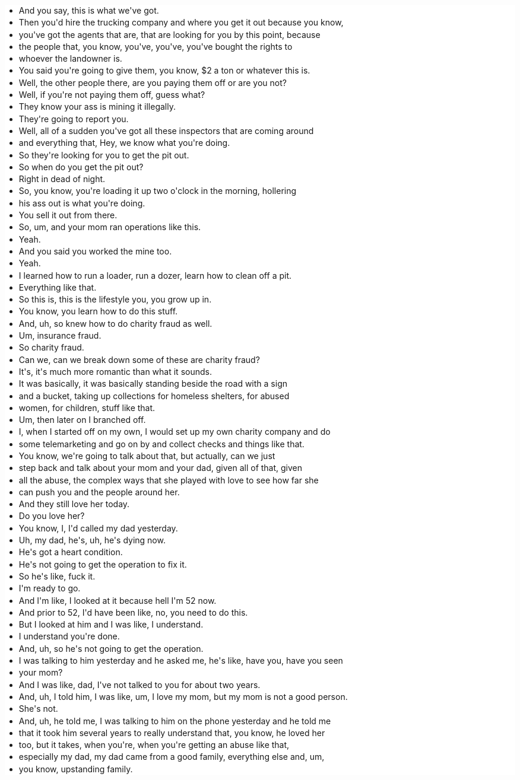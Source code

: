 *  And you say, this is what we've got.
*  Then you'd hire the trucking company and where you get it out because you know,
*  you've got the agents that are, that are looking for you by this point, because
*  the people that, you know, you've, you've, you've bought the rights to
*  whoever the landowner is.
*  You said you're going to give them, you know, $2 a ton or whatever this is.
*  Well, the other people there, are you paying them off or are you not?
*  Well, if you're not paying them off, guess what?
*  They know your ass is mining it illegally.
*  They're going to report you.
*  Well, all of a sudden you've got all these inspectors that are coming around
*  and everything that, Hey, we know what you're doing.
*  So they're looking for you to get the pit out.
*  So when do you get the pit out?
*  Right in dead of night.
*  So, you know, you're loading it up two o'clock in the morning, hollering
*  his ass out is what you're doing.
*  You sell it out from there.
*  So, um, and your mom ran operations like this.
*  Yeah.
*  And you said you worked the mine too.
*  Yeah.
*  I learned how to run a loader, run a dozer, learn how to clean off a pit.
*  Everything like that.
*  So this is, this is the lifestyle you, you grow up in.
*  You know, you learn how to do this stuff.
*  And, uh, so knew how to do charity fraud as well.
*  Um, insurance fraud.
*  So charity fraud.
*  Can we, can we break down some of these are charity fraud?
*  It's, it's much more romantic than what it sounds.
*  It was basically, it was basically standing beside the road with a sign
*  and a bucket, taking up collections for homeless shelters, for abused
*  women, for children, stuff like that.
*  Um, then later on I branched off.
*  I, when I started off on my own, I would set up my own charity company and do
*  some telemarketing and go on by and collect checks and things like that.
*  You know, we're going to talk about that, but actually, can we just
*  step back and talk about your mom and your dad, given all of that, given
*  all the abuse, the complex ways that she played with love to see how far she
*  can push you and the people around her.
*  And they still love her today.
*  Do you love her?
*  You know, I, I'd called my dad yesterday.
*  Uh, my dad, he's, uh, he's dying now.
*  He's got a heart condition.
*  He's not going to get the operation to fix it.
*  So he's like, fuck it.
*  I'm ready to go.
*  And I'm like, I looked at it because hell I'm 52 now.
*  And prior to 52, I'd have been like, no, you need to do this.
*  But I looked at him and I was like, I understand.
*  I understand you're done.
*  And, uh, so he's not going to get the operation.
*  I was talking to him yesterday and he asked me, he's like, have you, have you seen
*  your mom?
*  And I was like, dad, I've not talked to you for about two years.
*  And, uh, I told him, I was like, um, I love my mom, but my mom is not a good person.
*  She's not.
*  And, uh, he told me, I was talking to him on the phone yesterday and he told me
*  that it took him several years to really understand that, you know, he loved her
*  too, but it takes, when you're, when you're getting an abuse like that,
*  especially my dad, my dad came from a good family, everything else and, um,
*  you know, upstanding family.